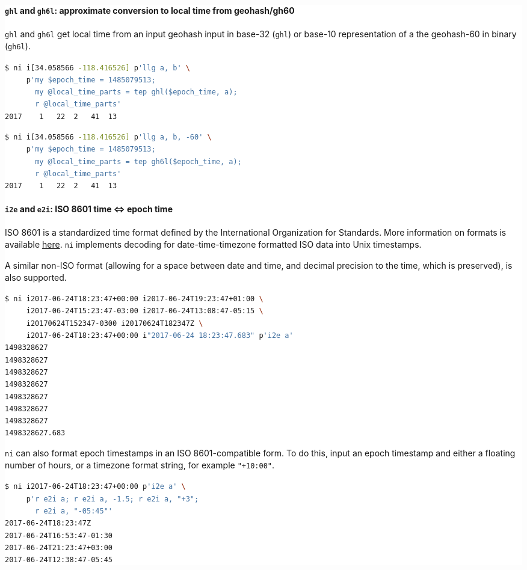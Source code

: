 #### `ghl` and `gh6l`: approximate conversion to local time from geohash/gh60 

`ghl` and `gh6l` get local time from an input geohash input in base-32 (`ghl`) or base-10 representation of a the geohash-60 in binary (`gh6l`).

```bash
$ ni i[34.058566 -118.416526] p'llg a, b' \
     p'my $epoch_time = 1485079513; 
       my @local_time_parts = tep ghl($epoch_time, a); 
       r @local_time_parts'
2017	1	22	2	41	13
```

```bash
$ ni i[34.058566 -118.416526] p'llg a, b, -60' \
     p'my $epoch_time = 1485079513; 
       my @local_time_parts = tep gh6l($epoch_time, a); 
       r @local_time_parts'
2017	1	22	2	41	13
```


#### `i2e` and `e2i`: ISO 8601 time <=> epoch time

ISO 8601 is a standardized time format defined by the International Organization
for Standards. More information on formats is available
[here](https://en.wikipedia.org/wiki/ISO_8601). `ni` implements decoding for
date-time-timezone formatted ISO data into Unix timestamps. 

A similar non-ISO format (allowing for a space between date and time, and
decimal precision to the time, which is preserved), is also supported.

```bash
$ ni i2017-06-24T18:23:47+00:00 i2017-06-24T19:23:47+01:00 \
     i2017-06-24T15:23:47-03:00 i2017-06-24T13:08:47-05:15 \
     i20170624T152347-0300 i20170624T182347Z \
     i2017-06-24T18:23:47+00:00 i"2017-06-24 18:23:47.683" p'i2e a'
1498328627
1498328627
1498328627
1498328627
1498328627
1498328627
1498328627
1498328627.683
```

`ni` can also format epoch timestamps in an ISO 8601-compatible form. To do this, input an epoch timestamp and either a floating number of hours, or a timezone format string, for example `"+10:00"`.

```bash
$ ni i2017-06-24T18:23:47+00:00 p'i2e a' \
     p'r e2i a; r e2i a, -1.5; r e2i a, "+3";
       r e2i a, "-05:45"'
2017-06-24T18:23:47Z
2017-06-24T16:53:47-01:30
2017-06-24T21:23:47+03:00
2017-06-24T12:38:47-05:45
```
